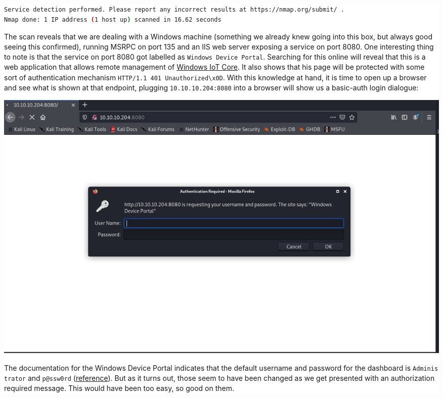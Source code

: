 ```sh
Service detection performed. Please report any incorrect results at https://nmap.org/submit/ .
Nmap done: 1 IP address (1 host up) scanned in 16.62 seconds
```

The scan reveals that we are dealing with a Windows machine (something we already knew going into this box, but always good seeing this confirmed), running MSRPC on port 135 and an IIS web server exposing a service on port 8080. One interesting thing to note is that the service on port 8080 got labelled as `Windows Device Portal`. Searching for this online will reveal that this is a web application that allows remote management of [Windows IoT Core](https://docs.microsoft.com/en-us/windows/iot-core/manage-your-device/deviceportal). It also shows that his page will be protected with some sort of authentication mechanism `HTTP/1.1 401 Unauthorized\x0D`. With this knowledge at hand, it is time to open up a browser and see what is shown at that endpoint, plugging `10.10.10.204:8080` into a browser will show us a basic-auth login dialogue:

![Basic Authentication Dialog](../../../assets/2021-01-10-hack-the-box-omni/windows-iot-login-page.png)

The documentation for the Windows Device Portal indicates that the default username and password for the dashboard is `Administrator` and `p@ssw0rd` ([reference](https://docs.microsoft.com/en-us/windows/iot-core/manage-your-device/deviceportal#1-windows-10-iot-dashboard)). But as it turns out, those seem to have been changed as we get presented with an authorization required message. This would have been too easy, so good on them.
